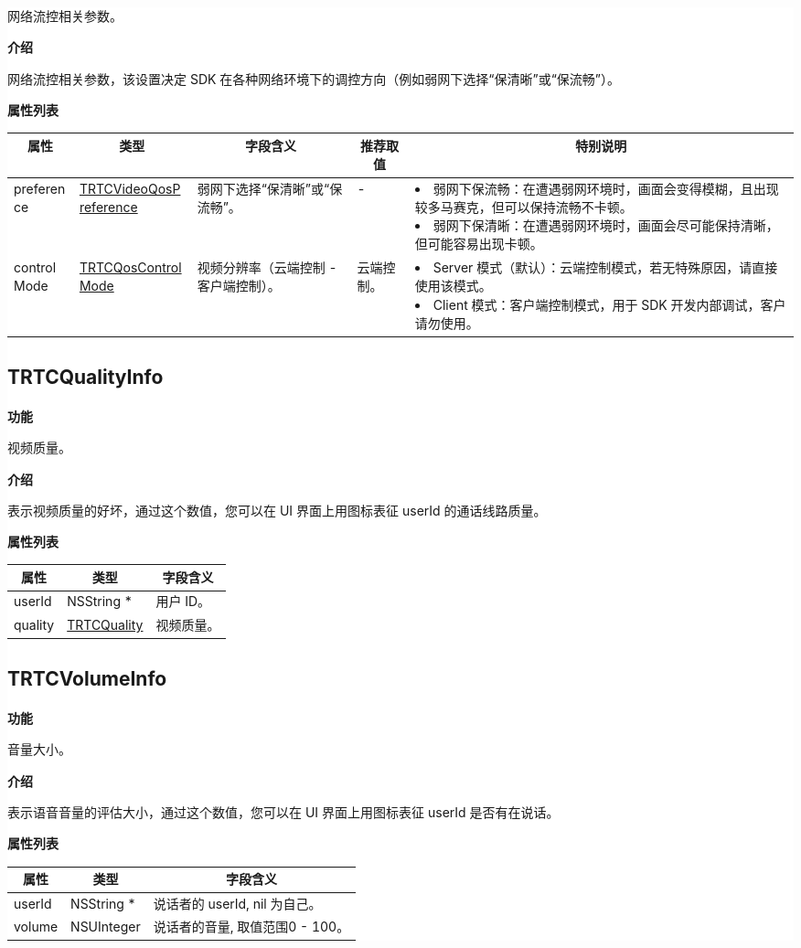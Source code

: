 网络流控相关参数。

__介绍__

网络流控相关参数，该设置决定 SDK 在各种网络环境下的调控方向（例如弱网下选择“保清晰”或“保流畅”）。

__属性列表__

| 属性 | 类型 | 字段含义 | 推荐取值 | 特别说明 |
|-----|-----|-----|-----|-----|
| preference | [TRTCVideoQosPreference](https://cloud.tencent.com/document/product/647/32261#trtcvideoqospreference) |弱网下选择“保清晰”或“保流畅”。 | - |<li>弱网下保流畅：在遭遇弱网环境时，画面会变得模糊，且出现较多马赛克，但可以保持流畅不卡顿。</li><li>弱网下保清晰：在遭遇弱网环境时，画面会尽可能保持清晰，但可能容易出现卡顿。 |
| controlMode | [TRTCQosControlMode](https://cloud.tencent.com/document/product/647/32261#trtcqoscontrolmode) | 视频分辨率（云端控制 - 客户端控制）。 | 云端控制。 | <li>Server 模式（默认）：云端控制模式，若无特殊原因，请直接使用该模式。</li><li>Client 模式：客户端控制模式，用于 SDK 开发内部调试，客户请勿使用。 |



## TRTCQualityInfo

__功能__

视频质量。

__介绍__

表示视频质量的好坏，通过这个数值，您可以在 UI 界面上用图标表征 userId 的通话线路质量。




__属性列表__

| 属性 | 类型 | 字段含义 |
|-----|-----|-----|
| userId | NSString * | 用户 ID。 |
| quality | [TRTCQuality](https://cloud.tencent.com/document/product/647/32261#trtcquality) | 视频质量。 |



## TRTCVolumeInfo

__功能__

音量大小。

__介绍__

表示语音音量的评估大小，通过这个数值，您可以在 UI 界面上用图标表征 userId 是否有在说话。




__属性列表__

| 属性 | 类型 | 字段含义 |
|-----|-----|-----|
| userId | NSString * | 说话者的 userId, nil 为自己。 |
| volume | NSUInteger | 说话者的音量, 取值范围0 - 100。 |

